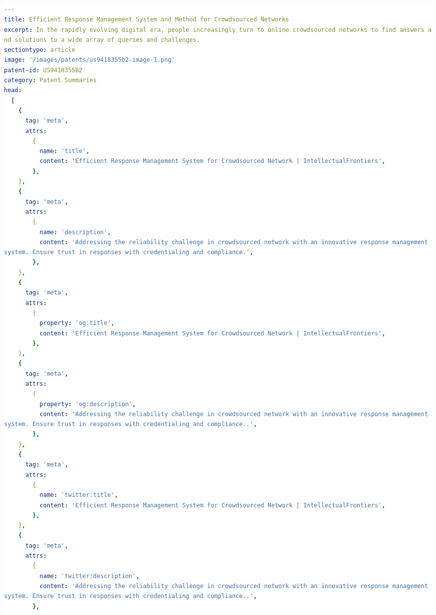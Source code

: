```yaml
---
title: Efficient Response Management System and Method for Crowdsourced Networks
excerpt: In the rapidly evolving digital era, people increasingly turn to online crowdsourced networks to find answers and solutions to a wide array of queries and challenges.
sectiontype: article
image: '/images/patents/us9418355b2-image-1.png'
patent-id: US9418355B2
category: Patent Summaries
head:
  [
    {
      tag: 'meta',
      attrs:
        {
          name: 'title',
          content: 'Efficient Response Management System for Crowdsourced Network | IntellectualFrontiers',
        },
    },
    {
      tag: 'meta',
      attrs:
        {
          name: 'description',
          content: 'Addressing the reliability challenge in crowdsourced network with an innovative response management system. Ensure trust in responses with credentialing and compliance.',
        },
    },
    {
      tag: 'meta',
      attrs:
        {
          property: 'og:title',
          content: 'Efficient Response Management System for Crowdsourced Network | IntellectualFrontiers',
        },
    },
    {
      tag: 'meta',
      attrs:
        {
          property: 'og:description',
          content: 'Addressing the reliability challenge in crowdsourced network with an innovative response management system. Ensure trust in responses with credentialing and compliance..',
        },
    },
    {
      tag: 'meta',
      attrs:
        {
          name: 'twitter:title',
          content: 'Efficient Response Management System for Crowdsourced Network | IntellectualFrontiers',
        },
    },
    {
      tag: 'meta',
      attrs:
        {
          name: 'twitter:description',
          content: 'Addressing the reliability challenge in crowdsourced network with an innovative response management system. Ensure trust in responses with credentialing and compliance..',
        },
```
